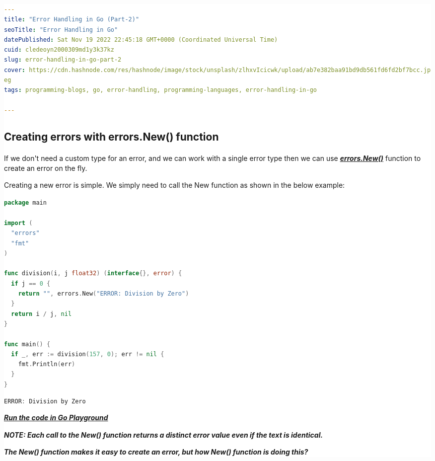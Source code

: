 ```yaml
---
title: "Error Handling in Go (Part-2)"
seoTitle: "Error Handling in Go"
datePublished: Sat Nov 19 2022 22:45:18 GMT+0000 (Coordinated Universal Time)
cuid: cledeoyn2000309md1y3k37kz
slug: error-handling-in-go-part-2
cover: https://cdn.hashnode.com/res/hashnode/image/stock/unsplash/zlhxvIcicwk/upload/ab7e382baa91bd9db561fd6fd2bf7bcc.jpeg
tags: programming-blogs, go, error-handling, programming-languages, error-handling-in-go

---
```


## Creating errors with errors.New() function

If we don't need a custom type for an error, and we can work with a single error type then we can use [***errors.New()***](https://pkg.go.dev/errors#New) function to create an error on the fly.

Creating a new error is simple. We simply need to call the New function as shown in the below example:

```go
package main

import (
  "errors"
  "fmt"
)

func division(i, j float32) (interface{}, error) {
  if j == 0 {
    return "", errors.New("ERROR: Division by Zero")
  }
  return i / j, nil
}

func main() {
  if _, err := division(157, 0); err != nil {
    fmt.Println(err)
  }
}
```

```go
ERROR: Division by Zero
```

[***Run the code in Go Playground***](https://play.golang.org/p/BYKrriQfXUh)

***NOTE: Each call to the New() function returns a distinct error value even if the text is identical.***

***The New() function makes it easy to create an error, but how New() function is doing this?***
